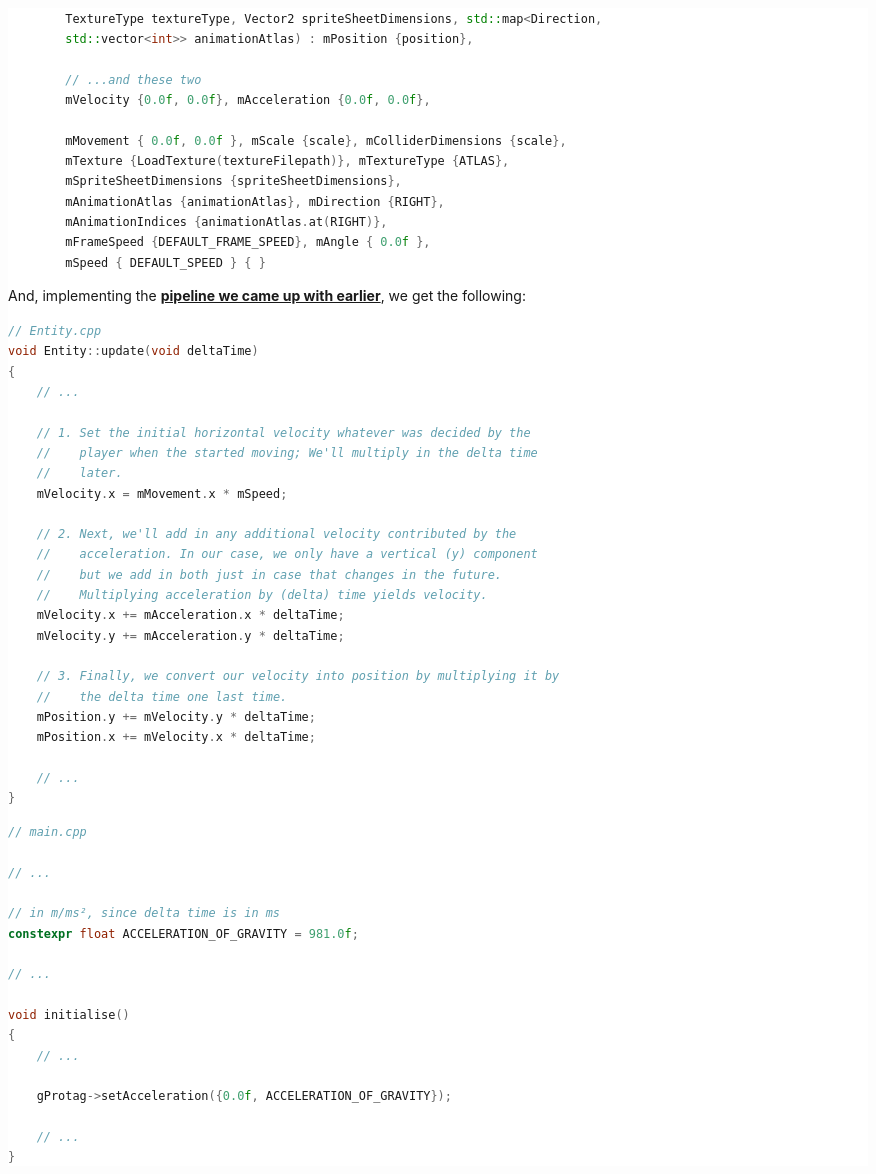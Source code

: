 ```cpp
        TextureType textureType, Vector2 spriteSheetDimensions, std::map<Direction, 
        std::vector<int>> animationAtlas) : mPosition {position}, 

        // ...and these two
        mVelocity {0.0f, 0.0f}, mAcceleration {0.0f, 0.0f}, 

        mMovement { 0.0f, 0.0f }, mScale {scale}, mColliderDimensions {scale},
        mTexture {LoadTexture(textureFilepath)}, mTextureType {ATLAS}, 
        mSpriteSheetDimensions {spriteSheetDimensions}, 
        mAnimationAtlas {animationAtlas}, mDirection {RIGHT}, 
        mAnimationIndices {animationAtlas.at(RIGHT)}, 
        mFrameSpeed {DEFAULT_FRAME_SPEED}, mAngle { 0.0f }, 
        mSpeed { DEFAULT_SPEED } { }
```

And, implementing the [**pipeline we came up with earlier**](#fg-2), we get the following:

```c++
// Entity.cpp
void Entity::update(void deltaTime)
{
    // ...

    // 1. Set the initial horizontal velocity whatever was decided by the 
    //    player when the started moving; We'll multiply in the delta time 
    //    later.
    mVelocity.x = mMovement.x * mSpeed;

    // 2. Next, we'll add in any additional velocity contributed by the
    //    acceleration. In our case, we only have a vertical (y) component
    //    but we add in both just in case that changes in the future. 
    //    Multiplying acceleration by (delta) time yields velocity.
    mVelocity.x += mAcceleration.x * deltaTime;
    mVelocity.y += mAcceleration.y * deltaTime;

    // 3. Finally, we convert our velocity into position by multiplying it by
    //    the delta time one last time.
    mPosition.y += mVelocity.y * deltaTime;
    mPosition.x += mVelocity.x * deltaTime;

    // ...
}
```

```cpp
// main.cpp

// ...

// in m/ms², since delta time is in ms
constexpr float ACCELERATION_OF_GRAVITY = 981.0f;

// ...

void initialise()
{
    // ...

    gProtag->setAcceleration({0.0f, ACCELERATION_OF_GRAVITY});

    // ...
}
```
